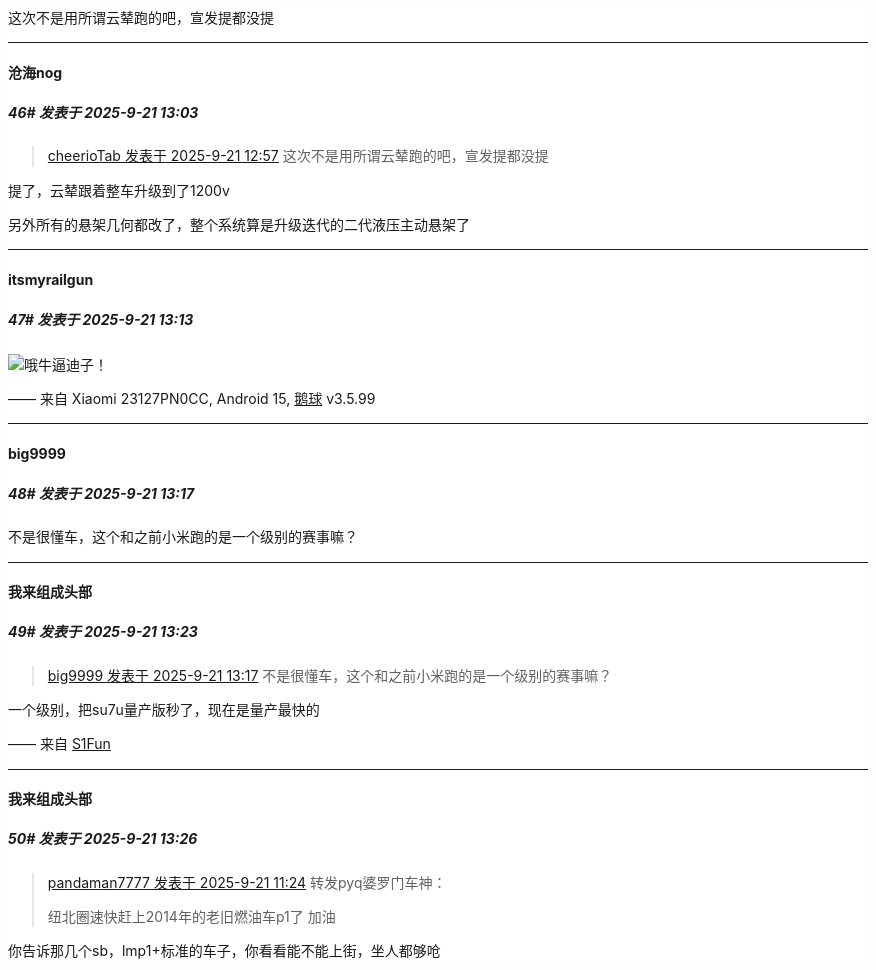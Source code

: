 这次不是用所谓云辇跑的吧，宣发提都没提


*****

####  沧海nog  
##### 46#       发表于 2025-9-21 13:03

<blockquote><a href="httphttps://stage1st.com/2b/forum.php?mod=redirect&amp;goto=findpost&amp;pid=68465188&amp;ptid=2262574" target="_blank">cheerioTab 发表于 2025-9-21 12:57</a>
这次不是用所谓云辇跑的吧，宣发提都没提</blockquote>
提了，云辇跟着整车升级到了1200v

另外所有的悬架几何都改了，整个系统算是升级迭代的二代液压主动悬架了


*****

####  itsmyrailgun  
##### 47#       发表于 2025-9-21 13:13

<img src="https://static.stage1st.com/image/smiley/face2017/129.png" referrerpolicy="no-referrer">哦牛逼迪子！

—— 来自 Xiaomi 23127PN0CC, Android 15, [鹅球](https://www.pgyer.com/GcUxKd4w) v3.5.99

*****

####  big9999  
##### 48#       发表于 2025-9-21 13:17

不是很懂车，这个和之前小米跑的是一个级别的赛事嘛？


*****

####  我来组成头部  
##### 49#       发表于 2025-9-21 13:23

<blockquote><a href="httphttps://stage1st.com/2b/forum.php?mod=redirect&amp;goto=findpost&amp;pid=68465238&amp;ptid=2262574" target="_blank">big9999 发表于 2025-9-21 13:17</a>
不是很懂车，这个和之前小米跑的是一个级别的赛事嘛？</blockquote>
一个级别，把su7u量产版秒了，现在是量产最快的

—— 来自 [S1Fun](https://s1fun.koalcat.com)


*****

####  我来组成头部  
##### 50#       发表于 2025-9-21 13:26

<blockquote><a href="httphttps://stage1st.com/2b/forum.php?mod=redirect&amp;goto=findpost&amp;pid=68464871&amp;ptid=2262574" target="_blank">pandaman7777 发表于 2025-9-21 11:24</a>
转发pyq婆罗门车神：

纽北圈速快赶上2014年的老旧燃油车p1了 加油</blockquote>
你告诉那几个sb，lmp1+标准的车子，你看看能不能上街，坐人都够呛
